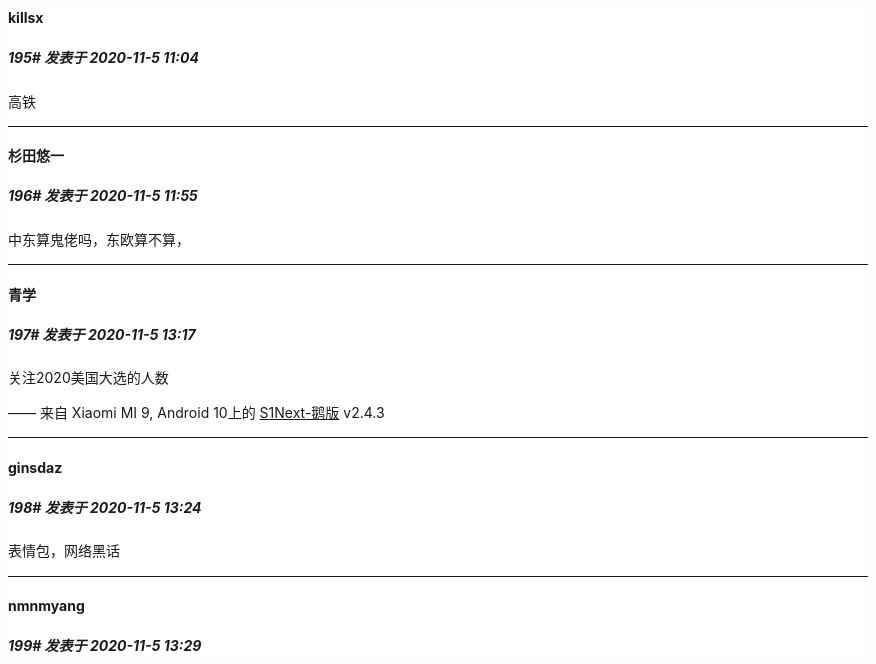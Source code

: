 ####  killsx  
##### 195#       发表于 2020-11-5 11:04




高铁







*****

####  杉田悠一  
##### 196#       发表于 2020-11-5 11:55




中东算鬼佬吗，东欧算不算，







*****

####  青学  
##### 197#       发表于 2020-11-5 13:17




关注2020美国大选的人数

—— 来自 Xiaomi MI 9, Android 10上的 [S1Next-鹅版](https://github.com/ykrank/S1-Next/releases) v2.4.3







*****

####  ginsdaz  
##### 198#       发表于 2020-11-5 13:24




表情包，网络黑话







*****

####  nmnmyang  
##### 199#       发表于 2020-11-5 13:29
